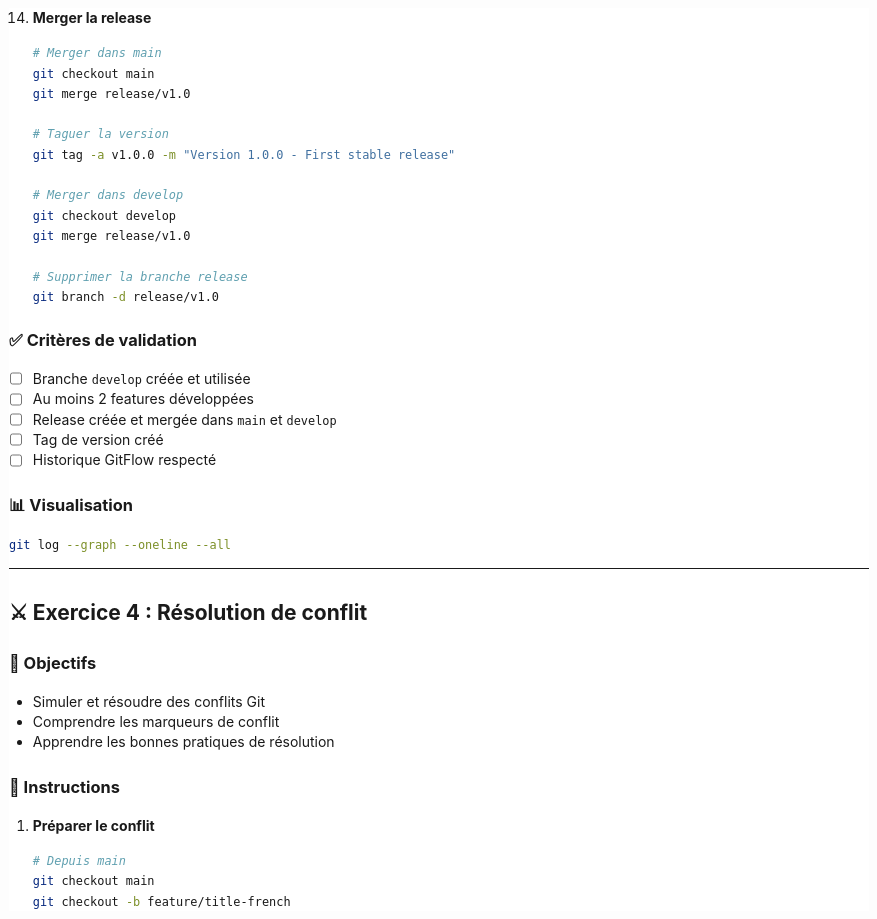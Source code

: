 14. **Merger la release**
    ```bash
    # Merger dans main
    git checkout main
    git merge release/v1.0
    
    # Taguer la version
    git tag -a v1.0.0 -m "Version 1.0.0 - First stable release"
    
    # Merger dans develop
    git checkout develop
    git merge release/v1.0
    
    # Supprimer la branche release
    git branch -d release/v1.0
    ```

### ✅ Critères de validation
- [ ] Branche `develop` créée et utilisée
- [ ] Au moins 2 features développées
- [ ] Release créée et mergée dans `main` et `develop`
- [ ] Tag de version créé
- [ ] Historique GitFlow respecté

### 📊 Visualisation
```bash
git log --graph --oneline --all
```

---

## ⚔️ Exercice 4 : Résolution de conflit

### 🎯 Objectifs
- Simuler et résoudre des conflits Git
- Comprendre les marqueurs de conflit
- Apprendre les bonnes pratiques de résolution

### 📝 Instructions

1. **Préparer le conflit**
   ```bash
   # Depuis main
   git checkout main
   git checkout -b feature/title-french
   ```
